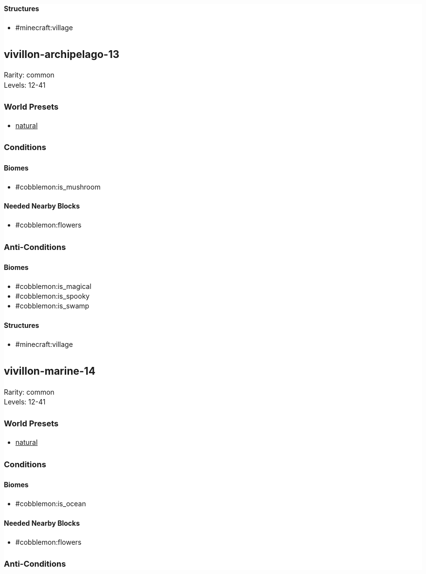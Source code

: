   
#### Structures  
  * #minecraft:village
  
  
## vivillon-archipelago-13  
Rarity: common  
Levels: 12-41  
  
### World Presets  
* [natural](/data/world_presets/natural.md)  
  
### Conditions  
  
#### Biomes  
  * #cobblemon:is_mushroom
  
  
#### Needed Nearby Blocks  
  * #cobblemon:flowers
  
  
### Anti-Conditions  
  
#### Biomes  
  * #cobblemon:is_magical
  * #cobblemon:is_spooky
  * #cobblemon:is_swamp
  
  
#### Structures  
  * #minecraft:village
  
  
## vivillon-marine-14  
Rarity: common  
Levels: 12-41  
  
### World Presets  
* [natural](/data/world_presets/natural.md)  
  
### Conditions  
  
#### Biomes  
  * #cobblemon:is_ocean
  
  
#### Needed Nearby Blocks  
  * #cobblemon:flowers
  
  
### Anti-Conditions  
  